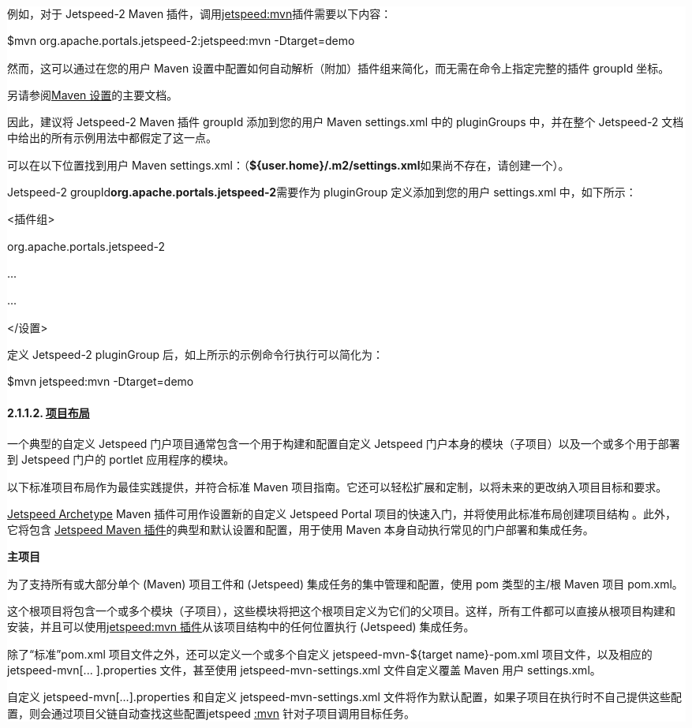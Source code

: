 例如，对于 Jetspeed-2 Maven 插件，调用[jetspeed:mvn](https://portals.apache.org/jetspeed-2/buildguide/jetspeed-maven-plugins.html)插件需要以下内容：

$mvn org.apache.portals.jetspeed-2:jetspeed:mvn -Dtarget=demo

然而，这可以通过在您的用户 Maven 设置中配置如何自动解析（附加）插件组来简化，而无需在命令上指定完整的插件 groupId 坐标。

另请参阅[Maven 设置](http://maven.apache.org/settings.html)的主要文档。

因此，建议将 Jetspeed-2 Maven 插件 groupId 添加到您的用户 Maven settings.xml 中的 pluginGroups 中，并在整个 Jetspeed-2 文档中给出的所有示例用法中都假定了这一点。

可以在以下位置找到用户 Maven settings.xml：（**\${user.home}/.m2/settings.xml**如果尚不存在，请创建一个）。

Jetspeed-2 groupId**org.apache.portals.jetspeed-2**需要作为 pluginGroup 定义添加到您的用户 settings.xml 中，如下所示：

<?xml 版本="1.0" 编码="UTF-8"?>

<settings xmlns="http://maven.apache.org/POM/4.0.0">

<插件组>

<pluginGroup>org.apache.portals.jetspeed-2</pluginGroup>

...
</pluginGroups>

...

</设置>

定义 Jetspeed-2 pluginGroup 后，如上所示的示例命令行执行可以简化为：

$mvn jetspeed:mvn -Dtarget=demo

#### 2.1.1.2. [**项目布局**](https://portals.apache.org/jetspeed-2/buildguide/project-layout.html)

一个典型的自定义 Jetspeed 门户项目通常包含一个用于构建和配置自定义 Jetspeed 门户本身的模块（子项目）以及一个或多个用于部署到 Jetspeed 门户的 portlet 应用程序的模块。

以下标准项目布局作为最佳实践提供，并符合标准 Maven 项目指南。它还可以轻松扩展和定制，以将未来的更改纳入项目目标和要求。

[Jetspeed Archetype](https://portals.apache.org/jetspeed-2/buildguide/jetspeed-archetype.html) Maven 插件可用作设置新的自定义 Jetspeed Portal 项目的快速入门，并将使用此标准布局创建项目结构 。此外，它将包含 [Jetspeed Maven 插件](https://portals.apache.org/jetspeed-2/buildguide/jetspeed-maven-plugins.html)的典型和默认设置和配置，用于使用 Maven 本身自动执行常见的门户部署和集成任务。

**主项目**

为了支持所有或大部分单个 (Maven) 项目工件和 (Jetspeed) 集成任务的集中管理和配置，使用 <packaging>pom</packaging> 类型的主/根 Maven 项目 pom.xml。

这个根项目将包含一个或多个模块（子项目），这些模块将把这个根项目定义为它们的父项目。这样，所有工件都可以直接从根项目构建和安装，并且可以使用[jetspeed:mvn 插件](https://portals.apache.org/jetspeed-2/buildguide/jetspeed-mvn-plugin.html)从该项目结构中的任何位置执行 (Jetspeed) 集成任务。

除了“标准”pom.xml 项目文件之外，还可以定义一个或多个自定义 jetspeed-mvn-${target name}-pom.xml 项目文件，以及相应的 jetspeed-mvn[... ].properties 文件，甚至使用 jetspeed-mvn-settings.xml 文件自定义覆盖 Maven 用户 settings.xml。

自定义 jetspeed-mvn[...].properties 和自定义 jetspeed-mvn-settings.xml 文件将作为默认配置，如果子项目在执行时不自己提供这些配置，则会通过项目父链自动查找这些配置jetspeed [:mvn](https://portals.apache.org/jetspeed-2/buildguide/jetspeed-maven-plugins.html) 针对子项目调用目标任务。
